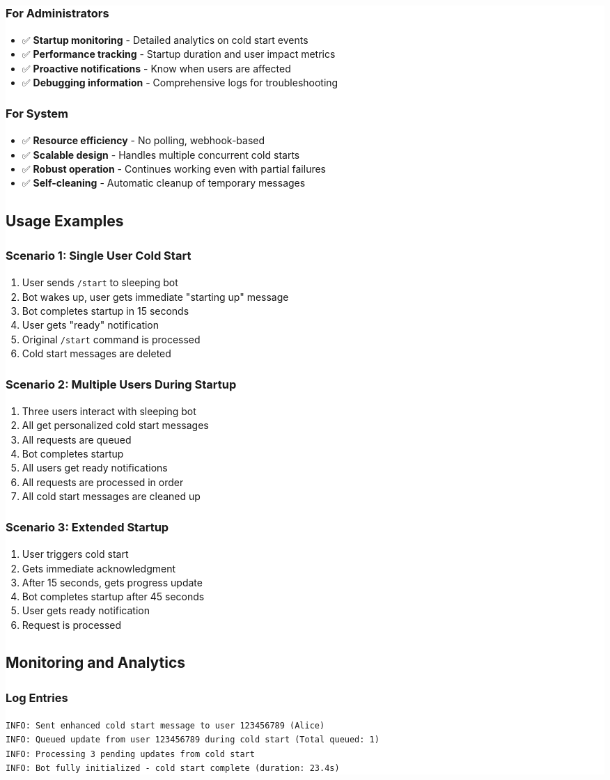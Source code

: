 ### For Administrators
- ✅ **Startup monitoring** - Detailed analytics on cold start events
- ✅ **Performance tracking** - Startup duration and user impact metrics
- ✅ **Proactive notifications** - Know when users are affected
- ✅ **Debugging information** - Comprehensive logs for troubleshooting

### For System
- ✅ **Resource efficiency** - No polling, webhook-based
- ✅ **Scalable design** - Handles multiple concurrent cold starts
- ✅ **Robust operation** - Continues working even with partial failures
- ✅ **Self-cleaning** - Automatic cleanup of temporary messages

## Usage Examples

### Scenario 1: Single User Cold Start
1. User sends `/start` to sleeping bot
2. Bot wakes up, user gets immediate "starting up" message
3. Bot completes startup in 15 seconds
4. User gets "ready" notification
5. Original `/start` command is processed
6. Cold start messages are deleted

### Scenario 2: Multiple Users During Startup
1. Three users interact with sleeping bot
2. All get personalized cold start messages
3. All requests are queued
4. Bot completes startup
5. All users get ready notifications
6. All requests are processed in order
7. All cold start messages are cleaned up

### Scenario 3: Extended Startup
1. User triggers cold start
2. Gets immediate acknowledgment
3. After 15 seconds, gets progress update
4. Bot completes startup after 45 seconds
5. User gets ready notification
6. Request is processed

## Monitoring and Analytics

### Log Entries
```
INFO: Sent enhanced cold start message to user 123456789 (Alice)
INFO: Queued update from user 123456789 during cold start (Total queued: 1)
INFO: Processing 3 pending updates from cold start
INFO: Bot fully initialized - cold start complete (duration: 23.4s)
```
